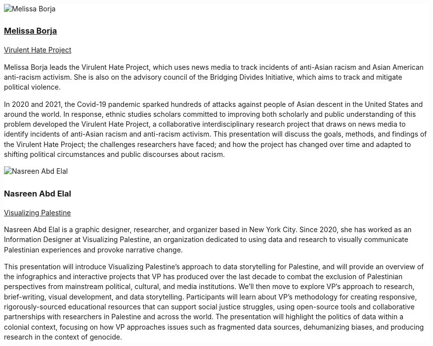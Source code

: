   </div>

  <div class="speaker-col">
    <div class="card border-0 shadow-sm">
      <img src="{{ '/assets/img/melissa-borja.jpg' | relative_url }}" 
           class="card-img-top" 
           alt="Melissa Borja">
      <div class="card-body">
        <h3 class="card-title"><a href="https://lsa.umich.edu/apia/people/faculty/mborja.html">Melissa Borja</a></h3>
        <p class="card-text"><a href="https://virulenthate.org/">Virulent Hate Project</a></p>
        <div class="details-group">
          <sl-details summary="Speaker Bio">
          <p class ="card-text" align=left>Melissa Borja leads the Virulent Hate Project, which uses news media to track incidents of anti-Asian racism and Asian American anti-racism activism. She is also on the advisory council of the Bridging Divides Initiative, which aims to track and mitigate political violence.</p>
          </sl-details>
          <sl-details summary="Abstract">
          <p class ="card-text" align=left>In 2020 and 2021, the Covid-19 pandemic sparked hundreds of attacks against people of Asian descent in the United States and around the world. In response, ethnic studies scholars committed to improving both scholarly and public understanding of this problem developed the Virulent Hate Project, a collaborative interdisciplinary research project that draws on news media to identify incidents of anti-Asian racism and anti-racism activism. This presentation will discuss the goals, methods, and findings of the Virulent Hate Project; the challenges researchers have faced; and how the project has changed over time and adapted to shifting political circumstances and public discourses about racism.</p>
          </sl-details>
        </div>
      </div>
    </div>
  </div>
  
  <div class="speaker-col">
    <div class="card border-0 shadow-sm">
      <img src="{{ '/assets/img/nasreen-abd-elal.jpeg' | relative_url }}" 
           class="card-img-top" 
           alt="Nasreen Abd Elal">
      <div class="card-body">
        <h3 class="card-title">Nasreen Abd Elal</h3>
        <p class="card-text"><a href="https://visualizingpalestine.org/">Visualizing Palestine</a></p>
        <div class="details-group">
          <sl-details summary="Speaker Bio">
          <p class ="card-text" align=left>Nasreen Abd Elal is a graphic designer, researcher, and organizer based in New York City. Since 2020, she has worked as an Information Designer at Visualizing Palestine, an organization dedicated to using data and research to visually communicate Palestinian experiences and provoke narrative change. </p>
          </sl-details>
          <sl-details summary="Abstract">
          <p class ="card-text" align=left>This presentation will introduce Visualizing Palestine’s approach to data storytelling for Palestine, and will provide an overview of the infographics and interactive projects that VP has produced over the last decade to combat the exclusion of Palestinian perspectives from mainstream political, cultural, and media institutions. We’ll then move to explore VP’s approach to research, brief-writing, visual development, and data storytelling. Participants will learn about VP’s methodology for creating responsive, rigorously-sourced educational resources that can support social justice struggles, using open-source tools and collaborative partnerships with researchers in Palestine and across the world. The presentation will highlight the politics of data within a colonial context, focusing on how VP approaches issues such as fragmented data sources, dehumanizing biases, and producing research in the context of genocide.</p>
          </sl-details>
        </div>
      </div>
    </div>